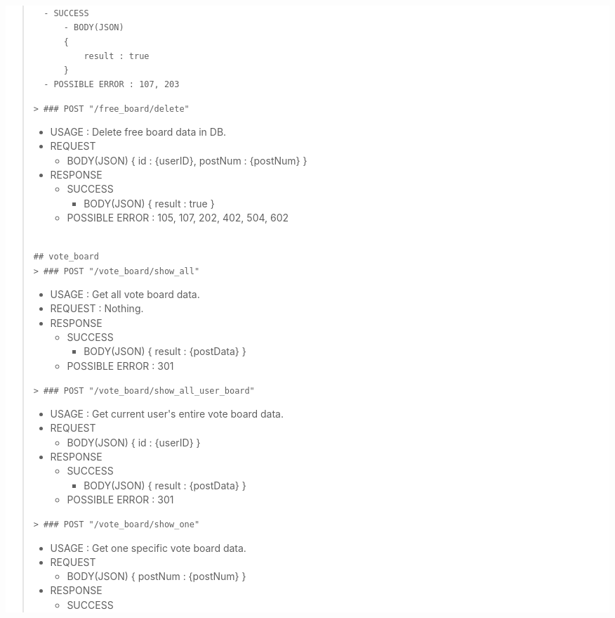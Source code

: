 >       - SUCCESS
>           - BODY(JSON)
>           {
>               result : true
>           }
>       - POSSIBLE ERROR : 107, 203
>   ```
>> ### POST "/free_board/delete"
>   ```
>   - USAGE : Delete free board data in DB.
>   - REQUEST
>       - BODY(JSON)
>       {
>           id : {userID},
>           postNum : {postNum}
>       }
>   - RESPONSE
>       - SUCCESS
>           - BODY(JSON)
>           {
>               result : true
>           }
>       - POSSIBLE ERROR : 105, 107, 202, 402, 504, 602
>   ```
>
> ## vote_board
>> ### POST "/vote_board/show_all"
>   ```
>   - USAGE : Get all vote board data.
>   - REQUEST : Nothing.
>   - RESPONSE
>       - SUCCESS
>           - BODY(JSON)
>           {
>               result : {postData}
>           }
>       - POSSIBLE ERROR : 301
>   ```
>> ### POST "/vote_board/show_all_user_board"
>   ```
>   - USAGE : Get current user's entire vote board data.
>   - REQUEST
>       - BODY(JSON)
>       {
>           id : {userID}
>       }
>   - RESPONSE
>       - SUCCESS
>           - BODY(JSON)
>           {
>               result : {postData}
>           }
>       - POSSIBLE ERROR : 301
>   ```
>> ### POST "/vote_board/show_one"
>   ```
>   - USAGE : Get one specific vote board data.
>   - REQUEST
>       - BODY(JSON)
>       {
>           postNum : {postNum}
>       }
>   - RESPONSE
>       - SUCCESS